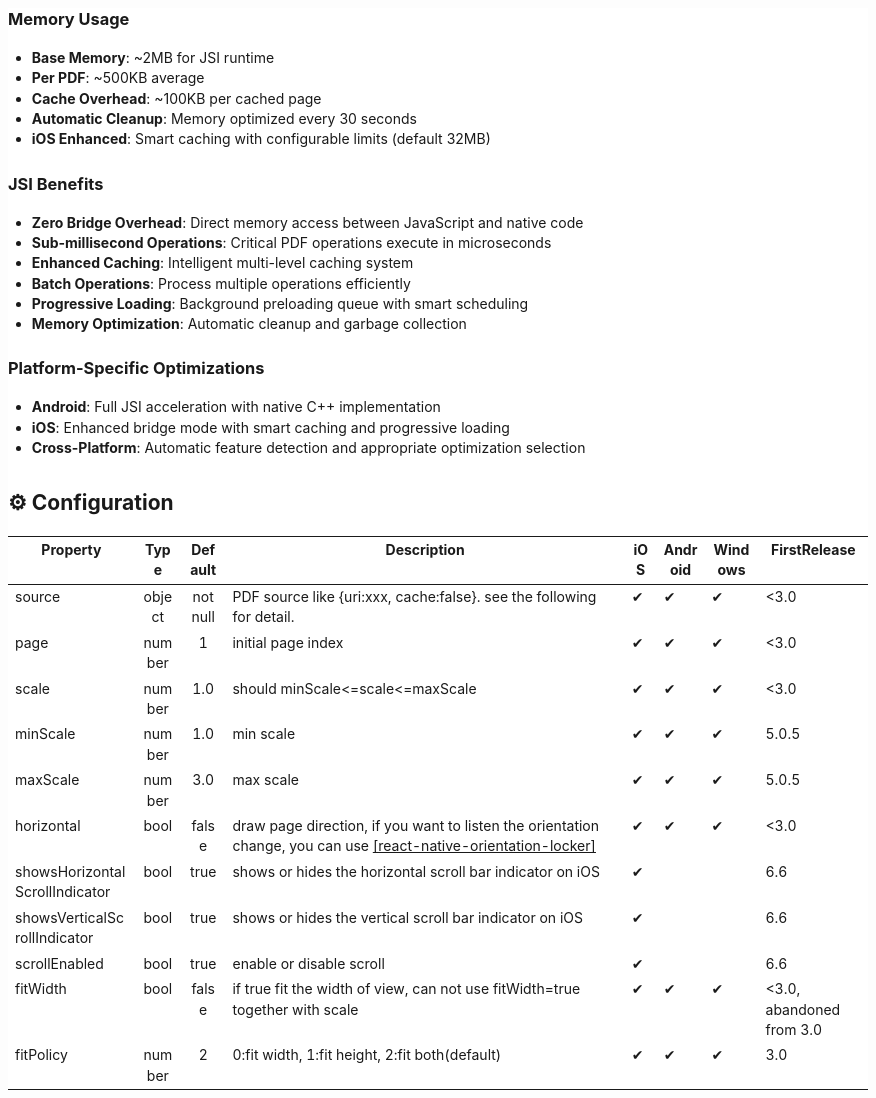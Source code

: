 ### Memory Usage
- **Base Memory**: ~2MB for JSI runtime
- **Per PDF**: ~500KB average
- **Cache Overhead**: ~100KB per cached page
- **Automatic Cleanup**: Memory optimized every 30 seconds
- **iOS Enhanced**: Smart caching with configurable limits (default 32MB)

### JSI Benefits
- **Zero Bridge Overhead**: Direct memory access between JavaScript and native code
- **Sub-millisecond Operations**: Critical PDF operations execute in microseconds
- **Enhanced Caching**: Intelligent multi-level caching system
- **Batch Operations**: Process multiple operations efficiently
- **Progressive Loading**: Background preloading queue with smart scheduling
- **Memory Optimization**: Automatic cleanup and garbage collection

### Platform-Specific Optimizations
- **Android**: Full JSI acceleration with native C++ implementation
- **iOS**: Enhanced bridge mode with smart caching and progressive loading
- **Cross-Platform**: Automatic feature detection and appropriate optimization selection

## ⚙️ Configuration

| Property                       |                             Type                              |         Default          | Description                                                                                                                                                                   | iOS | Android | Windows                     | FirstRelease             |
| ------------------------------ | :-----------------------------------------------------------: | :----------------------: | ----------------------------------------------------------------------------------------------------------------------------------------------------------------------------- | --- | ------- | --------------------------- | ------------------------ |
| source                         |                            object                             |         not null         | PDF source like {uri:xxx, cache:false}. see the following for detail.                                                                                                         | ✔   | ✔       | ✔                           | <3.0                     |
| page                           |                            number                             |            1             | initial page index                                                                                                                                                            | ✔   | ✔       | ✔                           | <3.0                     |
| scale                          |                            number                             |           1.0            | should minScale<=scale<=maxScale                                                                                                                                              | ✔   | ✔       | ✔                           | <3.0                     |
| minScale                       |                            number                             |           1.0            | min scale                                                                                                                                                                     | ✔   | ✔       | ✔                           | 5.0.5                    |
| maxScale                       |                            number                             |           3.0            | max scale                                                                                                                                                                     | ✔   | ✔       | ✔                           | 5.0.5                    |
| horizontal                     |                             bool                              |          false           | draw page direction, if you want to listen the orientation change, you can use [[react-native-orientation-locker]](https://github.com/wonday/react-native-orientation-locker) | ✔   | ✔       | ✔                           | <3.0                     |
| showsHorizontalScrollIndicator |                             bool                              |           true           | shows or hides the horizontal scroll bar indicator on iOS                                                                                                                     | ✔   |         |                             | 6.6                      |
| showsVerticalScrollIndicator   |                             bool                              |           true           | shows or hides the vertical scroll bar indicator on iOS                                                                                                                       | ✔   |         |                             | 6.6                      |
| scrollEnabled   |                             bool                              |           true           | enable or disable scroll                                                                                                                       | ✔   |         |                             | 6.6                      |
| fitWidth                       |                             bool                              |          false           | if true fit the width of view, can not use fitWidth=true together with scale                                                                                                  | ✔   | ✔       | ✔                           | <3.0, abandoned from 3.0 |
| fitPolicy                      |                            number                             |            2             | 0:fit width, 1:fit height, 2:fit both(default)                                                                                                                                | ✔   | ✔       | ✔                           | 3.0                      |
